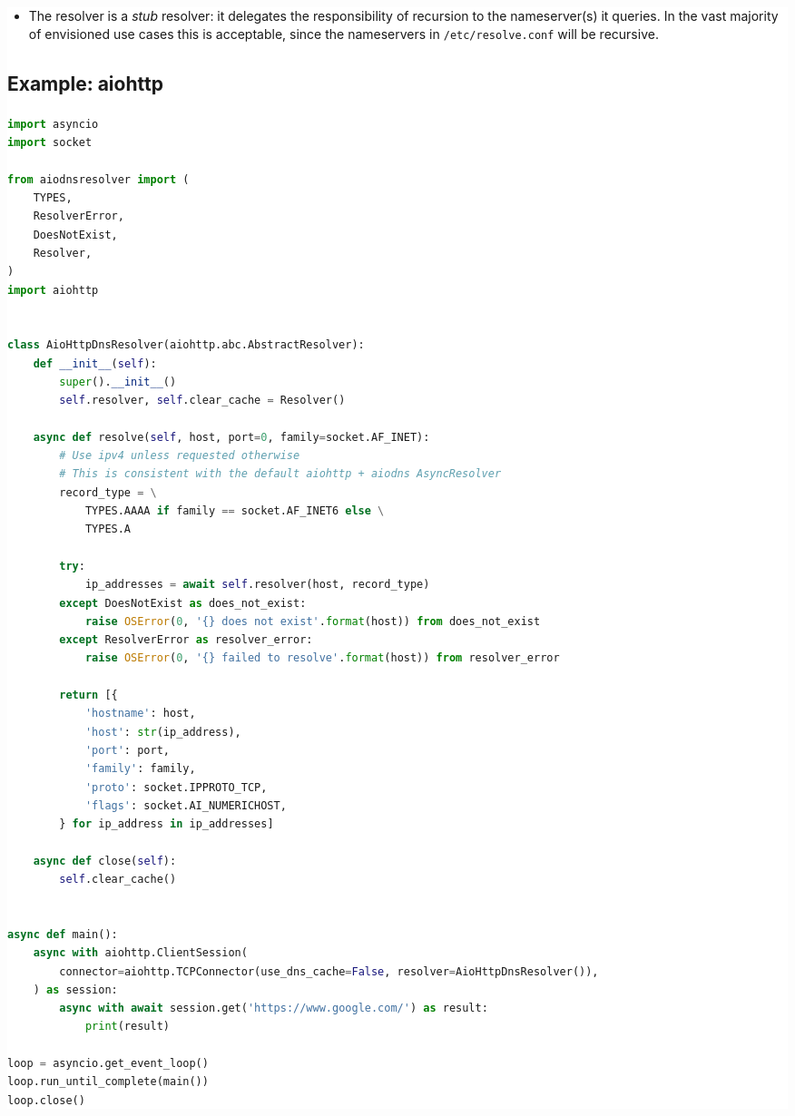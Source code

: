 - The resolver is a _stub_ resolver: it delegates the responsibility of recursion to the nameserver(s) it queries. In the vast majority of envisioned use cases this is acceptable, since the nameservers in `/etc/resolve.conf` will be recursive.


## Example: aiohttp

```python
import asyncio
import socket

from aiodnsresolver import (
    TYPES,
    ResolverError,
    DoesNotExist,
    Resolver,
)
import aiohttp


class AioHttpDnsResolver(aiohttp.abc.AbstractResolver):
    def __init__(self):
        super().__init__()
        self.resolver, self.clear_cache = Resolver()

    async def resolve(self, host, port=0, family=socket.AF_INET):
        # Use ipv4 unless requested otherwise
        # This is consistent with the default aiohttp + aiodns AsyncResolver
        record_type = \
            TYPES.AAAA if family == socket.AF_INET6 else \
            TYPES.A

        try:
            ip_addresses = await self.resolver(host, record_type)
        except DoesNotExist as does_not_exist:
            raise OSError(0, '{} does not exist'.format(host)) from does_not_exist
        except ResolverError as resolver_error:
            raise OSError(0, '{} failed to resolve'.format(host)) from resolver_error

        return [{
            'hostname': host,
            'host': str(ip_address),
            'port': port,
            'family': family,
            'proto': socket.IPPROTO_TCP,
            'flags': socket.AI_NUMERICHOST,
        } for ip_address in ip_addresses]

    async def close(self):
        self.clear_cache()


async def main():
    async with aiohttp.ClientSession(
        connector=aiohttp.TCPConnector(use_dns_cache=False, resolver=AioHttpDnsResolver()),
    ) as session:
        async with await session.get('https://www.google.com/') as result:
            print(result)

loop = asyncio.get_event_loop()
loop.run_until_complete(main())
loop.close()
```
